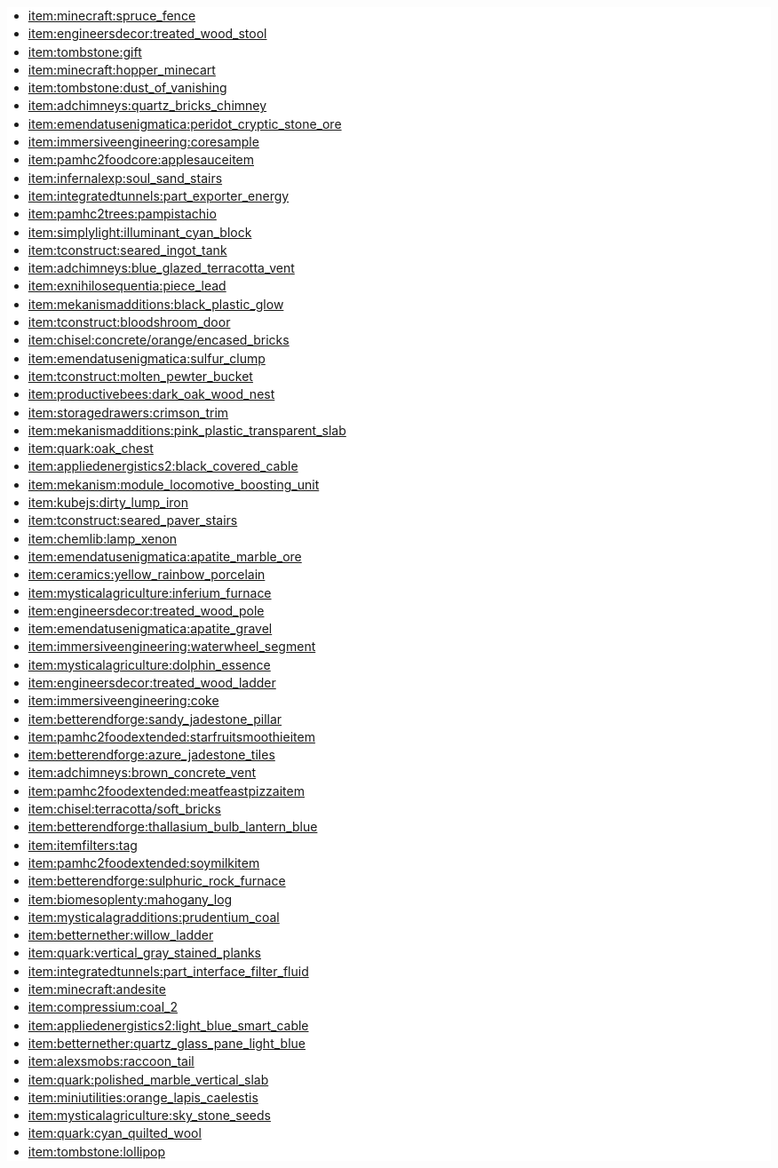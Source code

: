 - <item:minecraft:spruce_fence>
- <item:engineersdecor:treated_wood_stool>
- <item:tombstone:gift>
- <item:minecraft:hopper_minecart>
- <item:tombstone:dust_of_vanishing>
- <item:adchimneys:quartz_bricks_chimney>
- <item:emendatusenigmatica:peridot_cryptic_stone_ore>
- <item:immersiveengineering:coresample>
- <item:pamhc2foodcore:applesauceitem>
- <item:infernalexp:soul_sand_stairs>
- <item:integratedtunnels:part_exporter_energy>
- <item:pamhc2trees:pampistachio>
- <item:simplylight:illuminant_cyan_block>
- <item:tconstruct:seared_ingot_tank>
- <item:adchimneys:blue_glazed_terracotta_vent>
- <item:exnihilosequentia:piece_lead>
- <item:mekanismadditions:black_plastic_glow>
- <item:tconstruct:bloodshroom_door>
- <item:chisel:concrete/orange/encased_bricks>
- <item:emendatusenigmatica:sulfur_clump>
- <item:tconstruct:molten_pewter_bucket>
- <item:productivebees:dark_oak_wood_nest>
- <item:storagedrawers:crimson_trim>
- <item:mekanismadditions:pink_plastic_transparent_slab>
- <item:quark:oak_chest>
- <item:appliedenergistics2:black_covered_cable>
- <item:mekanism:module_locomotive_boosting_unit>
- <item:kubejs:dirty_lump_iron>
- <item:tconstruct:seared_paver_stairs>
- <item:chemlib:lamp_xenon>
- <item:emendatusenigmatica:apatite_marble_ore>
- <item:ceramics:yellow_rainbow_porcelain>
- <item:mysticalagriculture:inferium_furnace>
- <item:engineersdecor:treated_wood_pole>
- <item:emendatusenigmatica:apatite_gravel>
- <item:immersiveengineering:waterwheel_segment>
- <item:mysticalagriculture:dolphin_essence>
- <item:engineersdecor:treated_wood_ladder>
- <item:immersiveengineering:coke>
- <item:betterendforge:sandy_jadestone_pillar>
- <item:pamhc2foodextended:starfruitsmoothieitem>
- <item:betterendforge:azure_jadestone_tiles>
- <item:adchimneys:brown_concrete_vent>
- <item:pamhc2foodextended:meatfeastpizzaitem>
- <item:chisel:terracotta/soft_bricks>
- <item:betterendforge:thallasium_bulb_lantern_blue>
- <item:itemfilters:tag>
- <item:pamhc2foodextended:soymilkitem>
- <item:betterendforge:sulphuric_rock_furnace>
- <item:biomesoplenty:mahogany_log>
- <item:mysticalagradditions:prudentium_coal>
- <item:betternether:willow_ladder>
- <item:quark:vertical_gray_stained_planks>
- <item:integratedtunnels:part_interface_filter_fluid>
- <item:minecraft:andesite>
- <item:compressium:coal_2>
- <item:appliedenergistics2:light_blue_smart_cable>
- <item:betternether:quartz_glass_pane_light_blue>
- <item:alexsmobs:raccoon_tail>
- <item:quark:polished_marble_vertical_slab>
- <item:miniutilities:orange_lapis_caelestis>
- <item:mysticalagriculture:sky_stone_seeds>
- <item:quark:cyan_quilted_wool>
- <item:tombstone:lollipop>